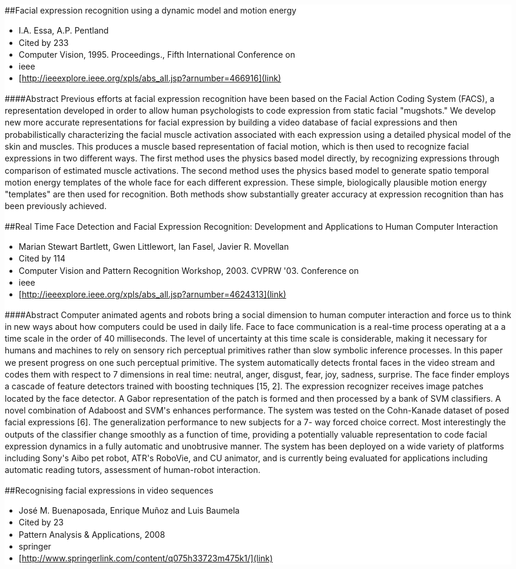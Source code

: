 ##Facial expression recognition using a dynamic model and motion energy

* I.A. Essa, A.P. Pentland
* Cited by 233
* Computer Vision, 1995. Proceedings., Fifth International Conference on
* ieee
* [http://ieeexplore.ieee.org/xpls/abs_all.jsp?arnumber=466916](link)

####Abstract
Previous efforts at facial expression recognition have been based on the Facial Action Coding System (FACS), a representation developed in order to allow human psychologists to code expression from static facial "mugshots." We develop new more accurate representations for facial expression by building a video database of facial expressions and then probabilistically characterizing the facial muscle activation associated with each expression using a detailed physical model of the skin and muscles. This produces a muscle based representation of facial motion, which is then used to recognize facial expressions in two different ways. The first method uses the physics based model directly, by recognizing expressions through comparison of estimated muscle activations. The second method uses the physics based model to generate spatio temporal motion energy templates of the whole face for each different expression. These simple, biologically plausible motion energy "templates" are then used for recognition. Both methods show substantially greater accuracy at expression recognition than has been previously achieved.

##Real Time Face Detection and Facial Expression Recognition: Development and Applications to Human Computer Interaction

* Marian Stewart Bartlett, Gwen Littlewort, Ian Fasel, Javier R. Movellan
* Cited by 114
* Computer Vision and Pattern Recognition Workshop, 2003. CVPRW '03. Conference on
* ieee
* [http://ieeexplore.ieee.org/xpls/abs_all.jsp?arnumber=4624313](link)

####Abstract
Computer animated agents and robots bring a social dimension to human computer interaction and force us to think in new ways about how computers could be used in daily life. Face to face communication is a real-time process operating at a a time scale in the order of 40 milliseconds. The level of uncertainty at this time scale is considerable, making it necessary for humans and machines to rely on sensory rich perceptual primitives rather than slow symbolic inference processes. In this paper we present progress on one such perceptual primitive. The system automatically detects frontal faces in the video stream and codes them with respect to 7 dimensions in real time: neutral, anger, disgust, fear, joy, sadness, surprise. The face finder employs a cascade of feature detectors trained with boosting techniques [15, 2]. The expression recognizer receives image patches located by the face detector. A Gabor representation of the patch is formed and then processed by a bank of SVM classifiers. A novel combination of Adaboost and SVM's enhances performance. The system was tested on the Cohn-Kanade dataset of posed facial expressions [6]. The generalization performance to new subjects for a 7- way forced choice correct. Most interestingly the outputs of the classifier change smoothly as a function of time, providing a potentially valuable representation to code facial expression dynamics in a fully automatic and unobtrusive manner. The system has been deployed on a wide variety of platforms including Sony's Aibo pet robot, ATR's RoboVie, and CU animator, and is currently being evaluated for applications including automatic reading tutors, assessment of human-robot interaction.

##Recognising facial expressions in video sequences

* José M. Buenaposada, Enrique Muñoz and Luis Baumela
* Cited by 23
* Pattern Analysis & Applications, 2008
* springer
* [http://www.springerlink.com/content/q075h33723m475k1/](link)
